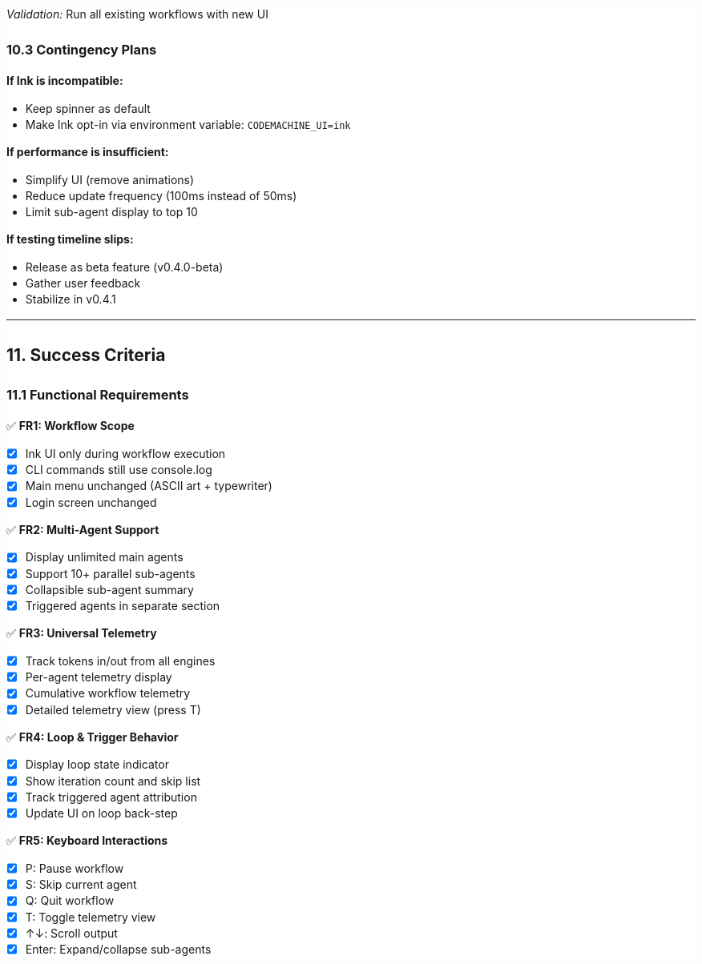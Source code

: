 *Validation:* Run all existing workflows with new UI

### 10.3 Contingency Plans

**If Ink is incompatible:**
- Keep spinner as default
- Make Ink opt-in via environment variable: `CODEMACHINE_UI=ink`

**If performance is insufficient:**
- Simplify UI (remove animations)
- Reduce update frequency (100ms instead of 50ms)
- Limit sub-agent display to top 10

**If testing timeline slips:**
- Release as beta feature (v0.4.0-beta)
- Gather user feedback
- Stabilize in v0.4.1

---

## 11. Success Criteria

### 11.1 Functional Requirements

✅ **FR1: Workflow Scope**
- [x] Ink UI only during workflow execution
- [x] CLI commands still use console.log
- [x] Main menu unchanged (ASCII art + typewriter)
- [x] Login screen unchanged

✅ **FR2: Multi-Agent Support**
- [x] Display unlimited main agents
- [x] Support 10+ parallel sub-agents
- [x] Collapsible sub-agent summary
- [x] Triggered agents in separate section

✅ **FR3: Universal Telemetry**
- [x] Track tokens in/out from all engines
- [x] Per-agent telemetry display
- [x] Cumulative workflow telemetry
- [x] Detailed telemetry view (press T)

✅ **FR4: Loop & Trigger Behavior**
- [x] Display loop state indicator
- [x] Show iteration count and skip list
- [x] Track triggered agent attribution
- [x] Update UI on loop back-step

✅ **FR5: Keyboard Interactions**
- [x] P: Pause workflow
- [x] S: Skip current agent
- [x] Q: Quit workflow
- [x] T: Toggle telemetry view
- [x] ↑↓: Scroll output
- [x] Enter: Expand/collapse sub-agents
